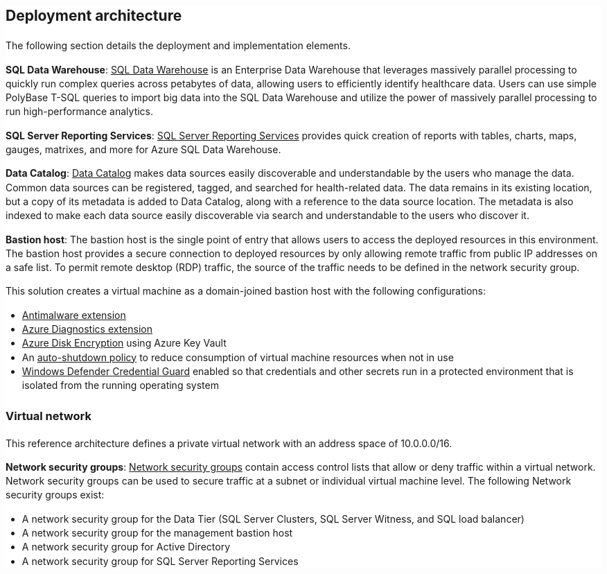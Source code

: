
## Deployment architecture

The following section details the deployment and implementation elements.

**SQL Data Warehouse**: [SQL Data Warehouse](https://docs.microsoft.com/azure/sql-data-warehouse/sql-data-warehouse-overview-what-is) is an Enterprise Data Warehouse that leverages massively parallel processing to quickly run complex queries across petabytes of data, allowing users to efficiently identify healthcare data. Users can use simple PolyBase T-SQL queries to import big data into the SQL Data Warehouse and utilize the power of massively parallel processing to run high-performance analytics.

**SQL Server Reporting Services**: [SQL Server Reporting Services](https://docs.microsoft.com/sql/reporting-services/report-data/sql-azure-connection-type-ssrs) provides quick creation of reports with tables, charts, maps, gauges, matrixes, and more for Azure SQL Data Warehouse.

**Data Catalog**: [Data Catalog](https://docs.microsoft.com/azure/data-catalog/data-catalog-what-is-data-catalog) makes data sources easily discoverable and understandable by the users who manage the data. Common data sources can be registered, tagged, and searched for health-related data. The data remains in its existing location, but a copy of its metadata is added to Data Catalog, along with a reference to the data source location. The metadata is also indexed to make each data source easily discoverable via search and understandable to the users who discover it.

**Bastion host**: The bastion host is the single point of entry that allows users to access the deployed resources in this environment. The bastion host provides a secure connection to deployed resources by only allowing remote traffic from public IP addresses on a safe list. To permit remote desktop (RDP) traffic, the source of the traffic needs to be defined in the network security group.

This solution creates a virtual machine as a domain-joined bastion host with the following configurations:
-	[Antimalware extension](https://docs.microsoft.com/azure/security/azure-security-antimalware)
-	[Azure Diagnostics extension](https://docs.microsoft.com/azure/virtual-machines/virtual-machines-windows-extensions-diagnostics-template)
-	[Azure Disk Encryption](https://docs.microsoft.com/azure/security/azure-security-disk-encryption) using Azure Key Vault
-	An [auto-shutdown policy](https://azure.microsoft.com/blog/announcing-auto-shutdown-for-vms-using-azure-resource-manager/) to reduce consumption of virtual machine resources when not in use
-	[Windows Defender Credential Guard](https://docs.microsoft.com/windows/access-protection/credential-guard/credential-guard) enabled so that credentials and other secrets run in a protected environment that is isolated from the running operating system

### Virtual network

This reference architecture defines a private virtual network with an address space of 10.0.0.0/16.

**Network security groups**: [Network security groups](https://docs.microsoft.com/azure/virtual-network/virtual-networks-nsg) contain access control lists that allow or deny traffic within a virtual network. Network security groups can be used to secure traffic at a subnet or individual virtual machine level. The following Network security groups exist:

  -	A network security group for the Data Tier (SQL Server Clusters, SQL Server Witness, and SQL load balancer)
  -	A network security group for the management bastion host
  -	A network security group for Active Directory
  - A network security group for SQL Server Reporting Services
